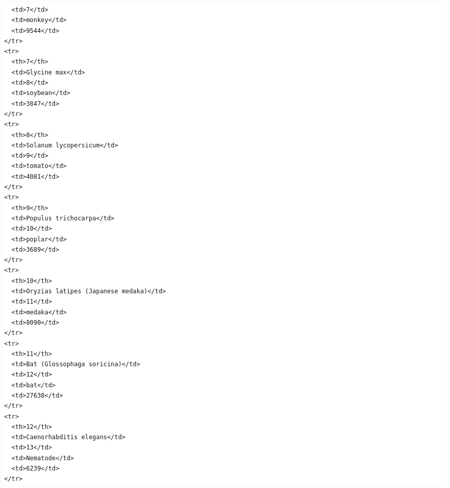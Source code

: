       <td>7</td>
      <td>monkey</td>
      <td>9544</td>
    </tr>
    <tr>
      <th>7</th>
      <td>Glycine max</td>
      <td>8</td>
      <td>soybean</td>
      <td>3847</td>
    </tr>
    <tr>
      <th>8</th>
      <td>Solanum lycopersicum</td>
      <td>9</td>
      <td>tomato</td>
      <td>4081</td>
    </tr>
    <tr>
      <th>9</th>
      <td>Populus trichocarpa</td>
      <td>10</td>
      <td>poplar</td>
      <td>3689</td>
    </tr>
    <tr>
      <th>10</th>
      <td>Oryzias latipes (Japanese medaka)</td>
      <td>11</td>
      <td>medaka</td>
      <td>8090</td>
    </tr>
    <tr>
      <th>11</th>
      <td>Bat (Glossophaga soricina)</td>
      <td>12</td>
      <td>bat</td>
      <td>27638</td>
    </tr>
    <tr>
      <th>12</th>
      <td>Caenorhabditis elegans</td>
      <td>13</td>
      <td>Nematode</td>
      <td>6239</td>
    </tr>
  </tbody>
</table>
</div>


